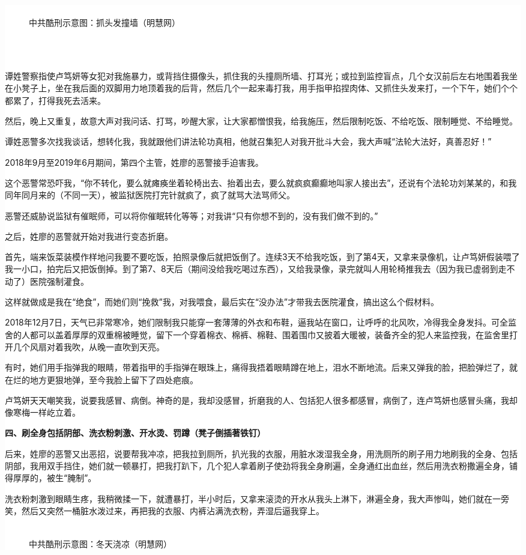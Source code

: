  <figure class="wp-caption alignnone" id="attachment_103036964" style="width: 384px">
  <img alt="" class="size-full wp-image-103036964" src="https://i.ntdtv.com/assets/uploads/2021/01/2021-01-21_142439.jpg"/>
  <br/><figcaption class="wp-caption-text">
   中共酷刑示意图：抓头发撞墙（明慧网）
   <br/>
  </figcaption><br/>
 </figure><br/>
 <p>
  谭姓警察指使卢笃妍等女犯对我施暴力，或背挡住摄像头，抓住我的头撞厕所墙、打耳光；或拉到监控盲点，几个女汉前后左右地围着我坐在小凳子上，坐在我后面的双脚用力地顶着我的后背，然后几个一起来毒打我，用手指甲掐捏肉体、又抓住头发来打，一个下午，她们个个都累了，打得我死去活来。
 </p>
 <p>
  然后，晚上又重复，故意大声对我问话、打骂，吵醒大家，让大家都憎恨我，给我施压，然后限制吃饭、不给吃饭、限制睡觉、不给睡觉。
 </p>
 <p>
  谭姓恶警多次找我谈话，想转化我，我就跟他们讲法轮功真相，他就召集犯人对我开批斗大会，我大声喊“法轮大法好，真善忍好！”
 </p>
 <p>
  2018年9月至2019年6月期间，第四个主管，姓廖的恶警接手迫害我。
 </p>
 <p>
  这个恶警常恐吓我，“你不转化，要么就瘫痪坐着轮椅出去、抬着出去，要么就疯疯癫癫地叫家人接出去”，还说有个法轮功刘某某的，和我同年同月来的（不同一天），被监狱医院打完针就疯了，疯了就骂大法骂师父。
 </p>
 <p>
  恶警还威胁说监狱有催眠师，可以将你催眠转化等等；对我讲“只有你想不到的，没有我们做不到的。”
 </p>
 <p>
  之后，姓廖的恶警就开始对我进行变态折磨。
 </p>
 <p>
  首先，端来饭菜装模作样地问我要不要吃饭，拍照录像后就把饭倒了。连续3天不给我吃饭，到了第4天，又拿来录像机，让卢笃妍假装喂了我一小口，拍完后又把饭倒掉。到了第7、8天后（期间没给我吃喝过东西），又给我录像，录完就叫人用轮椅推我去（因为我已虚弱到走不动了）医院强制灌食。
 </p>
 <p>
  这样就做成是我在“绝食”，而她们则“挽救”我，对我喂食，最后实在“没办法”才带我去医院灌食，搞出这么个假材料。
 </p>
 <p>
  2018年12月7日，天气已非常寒冷，她们限制我只能穿一套薄薄的外衣和布鞋，逼我站在窗口，让呼呼的北风吹，冷得我全身发抖。可全监舍的人都可以盖着厚厚的双重棉被睡觉，留下一个穿着棉衣、棉裤、棉鞋、围着围巾又披着大暖被，装备齐全的犯人来监控我，在监舍里打开几个风扇对着我吹，从晚一直吹到天亮。
 </p>
 <p>
  有时，她们用手指弹我的眼睛，带着指甲的手指弹在眼珠上，痛得我捂着眼睛蹲在地上，泪水不断地流。后来又弹我的脸，把脸弹烂了，就在烂的地方更狠地弹，至今我脸上留下了四处疤痕。
 </p>
 <p>
  卢笃妍天天嘲笑我，说要我感冒、病倒。神奇的是，我却没感冒，折磨我的人、包括犯人很多都感冒，病倒了，连卢笃妍也感冒头痛，我却像寒梅一样屹立着。
 </p>
 <p>
  <strong>
   四、刷全身包括阴部、洗衣粉刺激、开水烫、罚蹲（凳子倒插著铁钉）
  </strong>
 </p>
 <p>
  后来，姓廖的恶警又出恶招，说要帮我冲凉，把我拉到厕所，扒光我的衣服，用脏水泼湿我全身，用洗厕所的刷子用力地刷我的全身、包括阴部，我用双手挡住，她们就一顿暴打，把我打趴下，几个犯人拿着刷子使劲将我全身刷遍，全身通红出血丝，然后用洗衣粉撒遍全身，铺得厚厚的，被生“腌制”。
 </p>
 <p>
  洗衣粉刺激到眼睛生疼，我稍微揉一下，就遭暴打，半小时后，又拿来滚烫的开水从我头上淋下，淋遍全身，我大声惨叫，她们就在一旁笑，然后又突然一桶脏水泼过来，再把我的衣服、内裤沾满洗衣粉，弄湿后逼我穿上。
 </p>
 <figure class="wp-caption alignnone" id="attachment_103036961" style="width: 560px">
  <img alt="" class="size-full wp-image-103036961" src="https://i.ntdtv.com/assets/uploads/2021/01/2021-01-21_142424.jpg"/>
  <br/><figcaption class="wp-caption-text">
   中共酷刑示意图：冬天浇凉（明慧网）